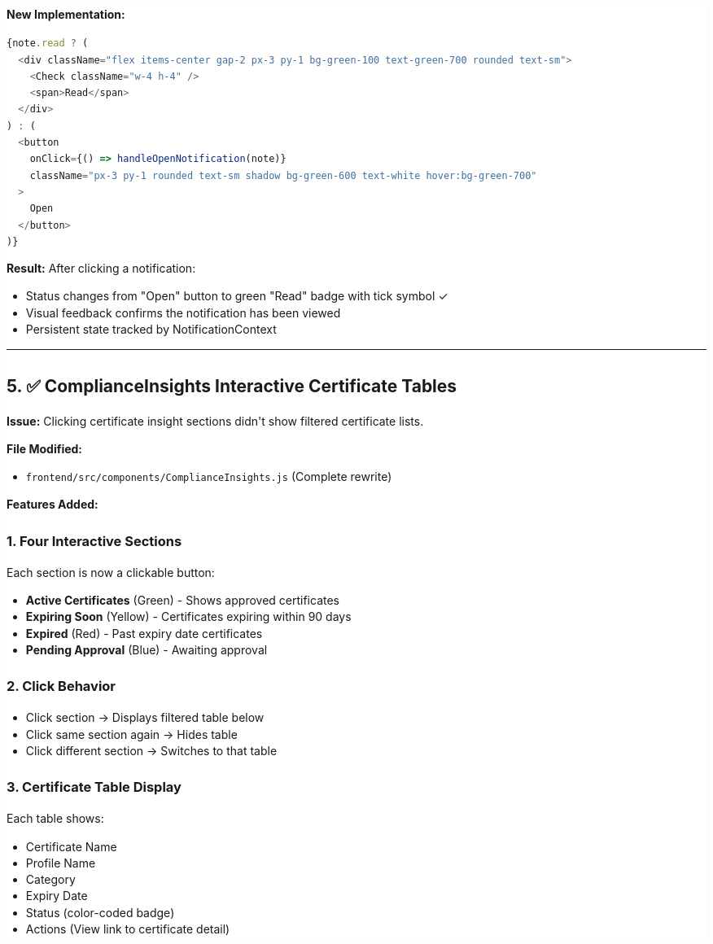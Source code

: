 **New Implementation:**
```javascript
{note.read ? (
  <div className="flex items-center gap-2 px-3 py-1 bg-green-100 text-green-700 rounded text-sm">
    <Check className="w-4 h-4" />
    <span>Read</span>
  </div>
) : (
  <button
    onClick={() => handleOpenNotification(note)}
    className="px-3 py-1 rounded text-sm shadow bg-green-600 text-white hover:bg-green-700"
  >
    Open
  </button>
)}
```

**Result:** After clicking a notification:
- Status changes from "Open" button to green "Read" badge with tick symbol ✓
- Visual feedback confirms the notification has been viewed
- Persistent state tracked by NotificationContext

---

## 5. ✅ ComplianceInsights Interactive Certificate Tables

**Issue:** Clicking certificate insight sections didn't show filtered certificate lists.

**File Modified:**
- `frontend/src/components/ComplianceInsights.js` (Complete rewrite)

**Features Added:**

### 1. Four Interactive Sections
Each section is now a clickable button:
- **Active Certificates** (Green) - Shows approved certificates
- **Expiring Soon** (Yellow) - Certificates expiring within 90 days
- **Expired** (Red) - Past expiry date certificates
- **Pending Approval** (Blue) - Awaiting approval

### 2. Click Behavior
- Click section → Displays filtered table below
- Click same section again → Hides table
- Click different section → Switches to that table

### 3. Certificate Table Display
Each table shows:
- Certificate Name
- Profile Name
- Category
- Expiry Date
- Status (color-coded badge)
- Actions (View link to certificate detail)
